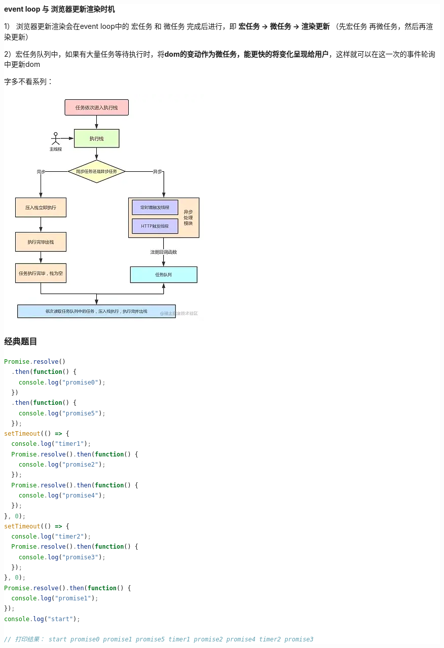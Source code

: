 **event loop 与 浏览器更新渲染时机**

1） 浏览器更新渲染会在event loop中的 宏任务 和 微任务 完成后进行，即 **宏任务 →  微任务  →  渲染更新** （先宏任务 再微任务，然后再渲染更新）

2）宏任务队列中，如果有大量任务等待执行时，将**dom的变动作为微任务，能更快的将变化呈现给用户**，这样就可以在这一次的事件轮询中更新dom


字多不看系列：

![img.png](assets/event_loop1.png)


### 经典题目

```js
Promise.resolve()
  .then(function() {
    console.log("promise0");
  })
  .then(function() {
    console.log("promise5");
  });
setTimeout(() => {
  console.log("timer1");
  Promise.resolve().then(function() {
    console.log("promise2");
  });
  Promise.resolve().then(function() {
    console.log("promise4");
  });
}, 0);
setTimeout(() => {
  console.log("timer2");
  Promise.resolve().then(function() {
    console.log("promise3");
  });
}, 0);
Promise.resolve().then(function() {
  console.log("promise1");
});
console.log("start");

// 打印结果： start promise0 promise1 promise5 timer1 promise2 promise4 timer2 promise3

```